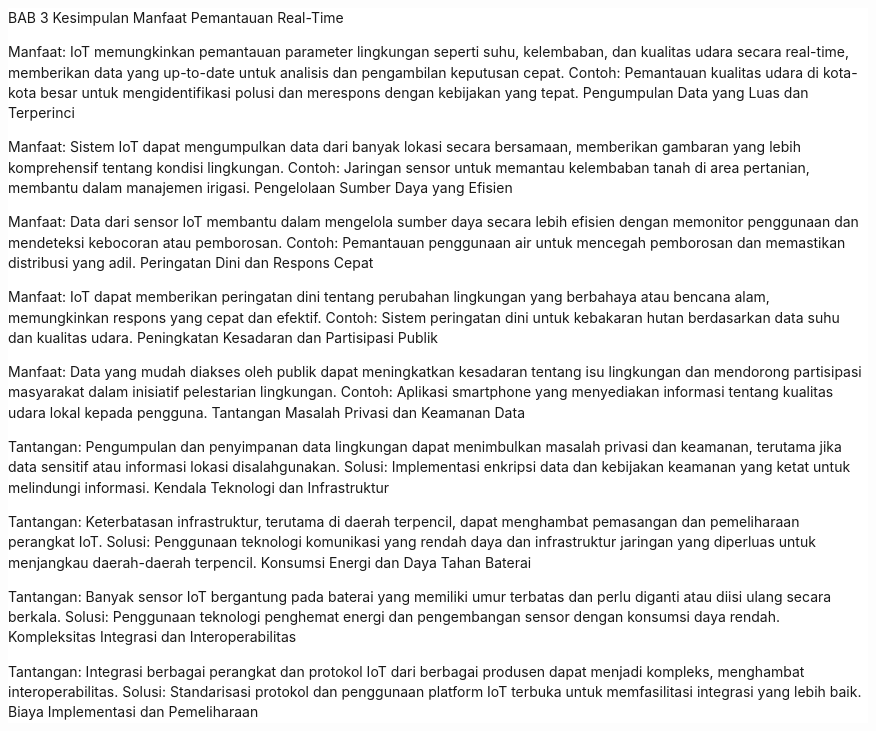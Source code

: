 




BAB 3
Kesimpulan
Manfaat
Pemantauan Real-Time

Manfaat: IoT memungkinkan pemantauan parameter lingkungan seperti suhu, kelembaban, dan kualitas udara secara real-time, memberikan data yang up-to-date untuk analisis dan pengambilan keputusan cepat.
Contoh: Pemantauan kualitas udara di kota-kota besar untuk mengidentifikasi polusi dan merespons dengan kebijakan yang tepat.
Pengumpulan Data yang Luas dan Terperinci

Manfaat: Sistem IoT dapat mengumpulkan data dari banyak lokasi secara bersamaan, memberikan gambaran yang lebih komprehensif tentang kondisi lingkungan.
Contoh: Jaringan sensor untuk memantau kelembaban tanah di area pertanian, membantu dalam manajemen irigasi.
Pengelolaan Sumber Daya yang Efisien

Manfaat: Data dari sensor IoT membantu dalam mengelola sumber daya secara lebih efisien dengan memonitor penggunaan dan mendeteksi kebocoran atau pemborosan.
Contoh: Pemantauan penggunaan air untuk mencegah pemborosan dan memastikan distribusi yang adil.
Peringatan Dini dan Respons Cepat

Manfaat: IoT dapat memberikan peringatan dini tentang perubahan lingkungan yang berbahaya atau bencana alam, memungkinkan respons yang cepat dan efektif.
Contoh: Sistem peringatan dini untuk kebakaran hutan berdasarkan data suhu dan kualitas udara.
Peningkatan Kesadaran dan Partisipasi Publik

Manfaat: Data yang mudah diakses oleh publik dapat meningkatkan kesadaran tentang isu lingkungan dan mendorong partisipasi masyarakat dalam inisiatif pelestarian lingkungan.
Contoh: Aplikasi smartphone yang menyediakan informasi tentang kualitas udara lokal kepada pengguna.
Tantangan
Masalah Privasi dan Keamanan Data

Tantangan: Pengumpulan dan penyimpanan data lingkungan dapat menimbulkan masalah privasi dan keamanan, terutama jika data sensitif atau informasi lokasi disalahgunakan.
Solusi: Implementasi enkripsi data dan kebijakan keamanan yang ketat untuk melindungi informasi.
Kendala Teknologi dan Infrastruktur

Tantangan: Keterbatasan infrastruktur, terutama di daerah terpencil, dapat menghambat pemasangan dan pemeliharaan perangkat IoT.
Solusi: Penggunaan teknologi komunikasi yang rendah daya dan infrastruktur jaringan yang diperluas untuk menjangkau daerah-daerah terpencil.
Konsumsi Energi dan Daya Tahan Baterai

Tantangan: Banyak sensor IoT bergantung pada baterai yang memiliki umur terbatas dan perlu diganti atau diisi ulang secara berkala.
Solusi: Penggunaan teknologi penghemat energi dan pengembangan sensor dengan konsumsi daya rendah.
Kompleksitas Integrasi dan Interoperabilitas

Tantangan: Integrasi berbagai perangkat dan protokol IoT dari berbagai produsen dapat menjadi kompleks, menghambat interoperabilitas.
Solusi: Standarisasi protokol dan penggunaan platform IoT terbuka untuk memfasilitasi integrasi yang lebih baik.
Biaya Implementasi dan Pemeliharaan
